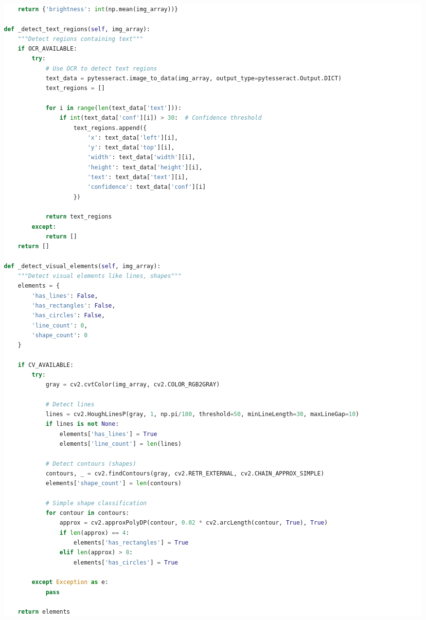 ```python
    return {'brightness': int(np.mean(img_array))}

def _detect_text_regions(self, img_array):
    """Detect regions containing text"""
    if OCR_AVAILABLE:
        try:
            # Use OCR to detect text regions
            text_data = pytesseract.image_to_data(img_array, output_type=pytesseract.Output.DICT)
            text_regions = []
            
            for i in range(len(text_data['text'])):
                if int(text_data['conf'][i]) > 30:  # Confidence threshold
                    text_regions.append({
                        'x': text_data['left'][i],
                        'y': text_data['top'][i],
                        'width': text_data['width'][i],
                        'height': text_data['height'][i],
                        'text': text_data['text'][i],
                        'confidence': text_data['conf'][i]
                    })
            
            return text_regions
        except:
            return []
    return []

def _detect_visual_elements(self, img_array):
    """Detect visual elements like lines, shapes"""
    elements = {
        'has_lines': False,
        'has_rectangles': False,
        'has_circles': False,
        'line_count': 0,
        'shape_count': 0
    }
    
    if CV_AVAILABLE:
        try:
            gray = cv2.cvtColor(img_array, cv2.COLOR_RGB2GRAY)
            
            # Detect lines
            lines = cv2.HoughLinesP(gray, 1, np.pi/180, threshold=50, minLineLength=30, maxLineGap=10)
            if lines is not None:
                elements['has_lines'] = True
                elements['line_count'] = len(lines)
            
            # Detect contours (shapes)
            contours, _ = cv2.findContours(gray, cv2.RETR_EXTERNAL, cv2.CHAIN_APPROX_SIMPLE)
            elements['shape_count'] = len(contours)
            
            # Simple shape classification
            for contour in contours:
                approx = cv2.approxPolyDP(contour, 0.02 * cv2.arcLength(contour, True), True)
                if len(approx) == 4:
                    elements['has_rectangles'] = True
                elif len(approx) > 8:
                    elements['has_circles'] = True
                    
        except Exception as e:
            pass
    
    return elements
```
